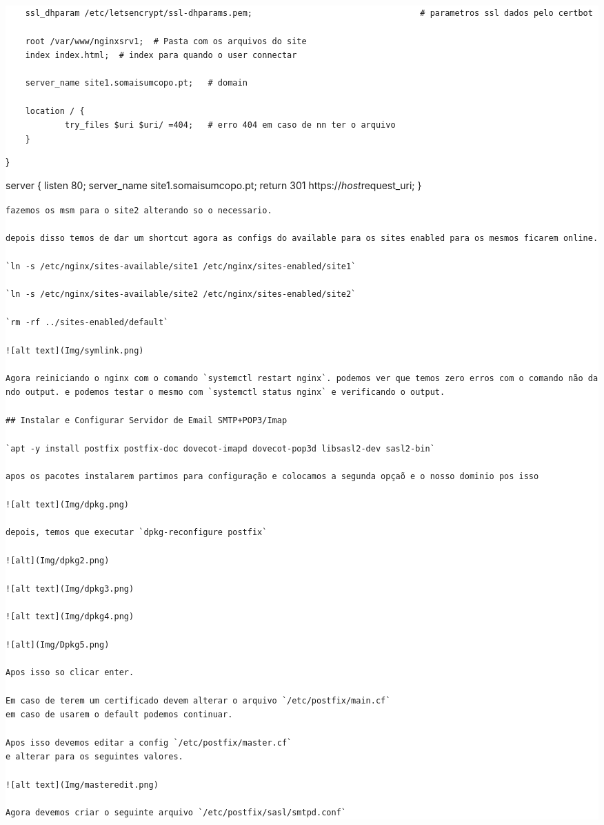         ssl_dhparam /etc/letsencrypt/ssl-dhparams.pem;                                  # parametros ssl dados pelo certbot

        root /var/www/nginxsrv1;  # Pasta com os arquivos do site
        index index.html;  # index para quando o user connectar

        server_name site1.somaisumcopo.pt;   # domain

        location / {
                try_files $uri $uri/ =404;   # erro 404 em caso de nn ter o arquivo
        }
}

server {
    listen 80;
    server_name site1.somaisumcopo.pt;
    return 301 https://$host$request_uri;
}
```
fazemos os msm para o site2 alterando so o necessario.

depois disso temos de dar um shortcut agora as configs do available para os sites enabled para os mesmos ficarem online.

`ln -s /etc/nginx/sites-available/site1 /etc/nginx/sites-enabled/site1`

`ln -s /etc/nginx/sites-available/site2 /etc/nginx/sites-enabled/site2`

`rm -rf ../sites-enabled/default`

![alt text](Img/symlink.png)

Agora reiniciando o nginx com o comando `systemctl restart nginx`. podemos ver que temos zero erros com o comando não dando output. e podemos testar o mesmo com `systemctl status nginx` e verificando o output.   

## Instalar e Configurar Servidor de Email SMTP+POP3/Imap

`apt -y install postfix postfix-doc dovecot-imapd dovecot-pop3d libsasl2-dev sasl2-bin`

apos os pacotes instalarem partimos para configuração e colocamos a segunda opçaõ e o nosso dominio pos isso

![alt text](Img/dpkg.png)

depois, temos que executar `dpkg-reconfigure postfix`

![alt](Img/dpkg2.png)

![alt text](Img/dpkg3.png)

![alt text](Img/dpkg4.png)

![alt](Img/Dpkg5.png)

Apos isso so clicar enter.

Em caso de terem um certificado devem alterar o arquivo `/etc/postfix/main.cf`
em caso de usarem o default podemos continuar.

Apos isso devemos editar a config `/etc/postfix/master.cf`
e alterar para os seguintes valores.

![alt text](Img/masteredit.png)

Agora devemos criar o seguinte arquivo `/etc/postfix/sasl/smtpd.conf`
```